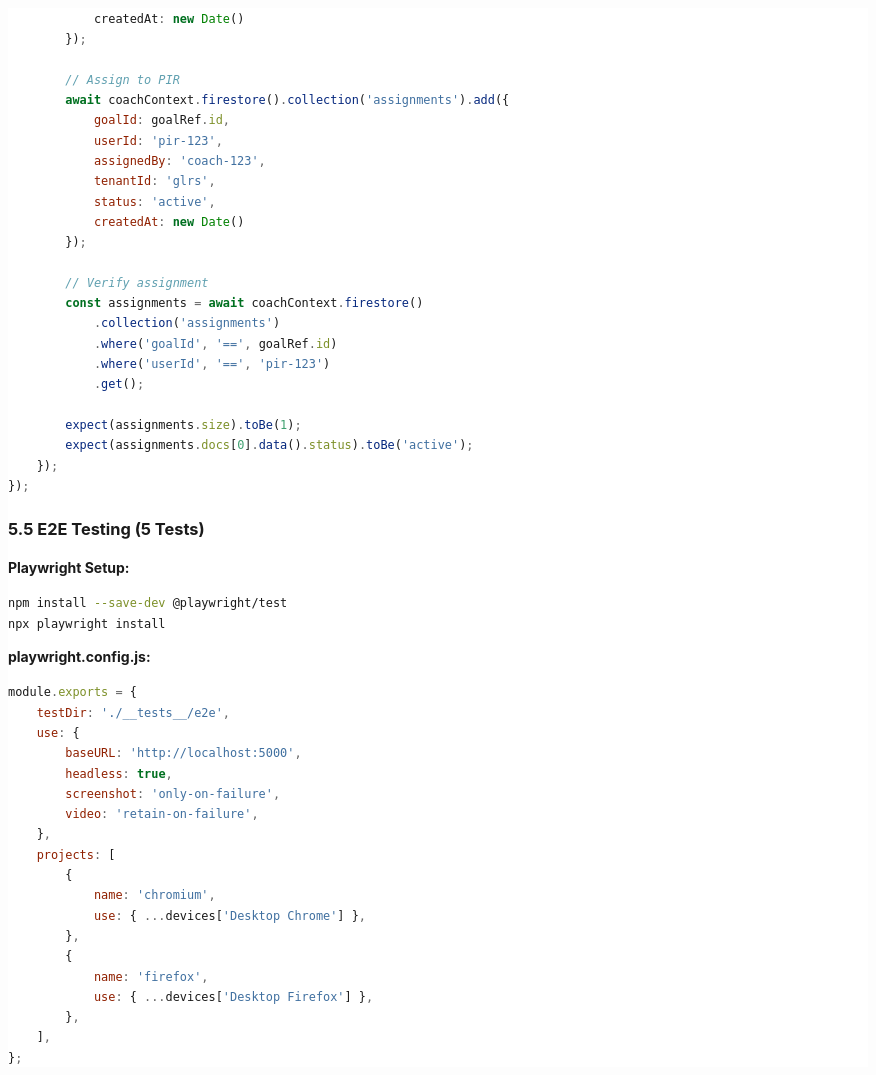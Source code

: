 ```javascript
            createdAt: new Date()
        });

        // Assign to PIR
        await coachContext.firestore().collection('assignments').add({
            goalId: goalRef.id,
            userId: 'pir-123',
            assignedBy: 'coach-123',
            tenantId: 'glrs',
            status: 'active',
            createdAt: new Date()
        });

        // Verify assignment
        const assignments = await coachContext.firestore()
            .collection('assignments')
            .where('goalId', '==', goalRef.id)
            .where('userId', '==', 'pir-123')
            .get();

        expect(assignments.size).toBe(1);
        expect(assignments.docs[0].data().status).toBe('active');
    });
});
```

### 5.5 E2E Testing (5 Tests)

**Playwright Setup:**

```bash
npm install --save-dev @playwright/test
npx playwright install
```

**playwright.config.js:**

```javascript
module.exports = {
    testDir: './__tests__/e2e',
    use: {
        baseURL: 'http://localhost:5000',
        headless: true,
        screenshot: 'only-on-failure',
        video: 'retain-on-failure',
    },
    projects: [
        {
            name: 'chromium',
            use: { ...devices['Desktop Chrome'] },
        },
        {
            name: 'firefox',
            use: { ...devices['Desktop Firefox'] },
        },
    ],
};
```
